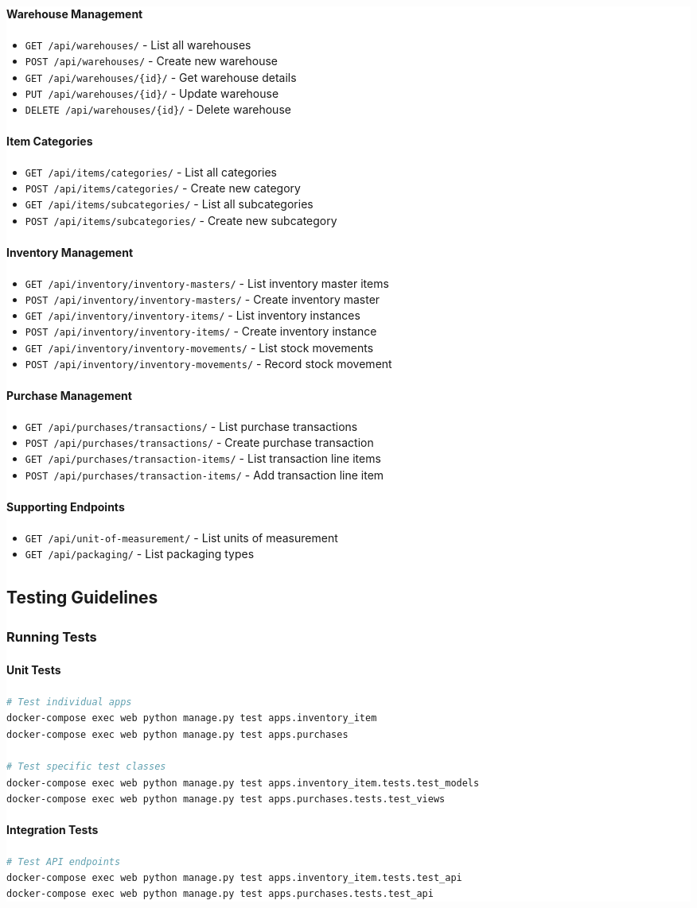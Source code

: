 #### Warehouse Management
- `GET /api/warehouses/` - List all warehouses
- `POST /api/warehouses/` - Create new warehouse
- `GET /api/warehouses/{id}/` - Get warehouse details
- `PUT /api/warehouses/{id}/` - Update warehouse
- `DELETE /api/warehouses/{id}/` - Delete warehouse

#### Item Categories
- `GET /api/items/categories/` - List all categories
- `POST /api/items/categories/` - Create new category
- `GET /api/items/subcategories/` - List all subcategories
- `POST /api/items/subcategories/` - Create new subcategory

#### Inventory Management
- `GET /api/inventory/inventory-masters/` - List inventory master items
- `POST /api/inventory/inventory-masters/` - Create inventory master
- `GET /api/inventory/inventory-items/` - List inventory instances
- `POST /api/inventory/inventory-items/` - Create inventory instance
- `GET /api/inventory/inventory-movements/` - List stock movements
- `POST /api/inventory/inventory-movements/` - Record stock movement

#### Purchase Management
- `GET /api/purchases/transactions/` - List purchase transactions
- `POST /api/purchases/transactions/` - Create purchase transaction
- `GET /api/purchases/transaction-items/` - List transaction line items
- `POST /api/purchases/transaction-items/` - Add transaction line item

#### Supporting Endpoints
- `GET /api/unit-of-measurement/` - List units of measurement
- `GET /api/packaging/` - List packaging types

## Testing Guidelines

### Running Tests

#### Unit Tests
```bash
# Test individual apps
docker-compose exec web python manage.py test apps.inventory_item
docker-compose exec web python manage.py test apps.purchases

# Test specific test classes
docker-compose exec web python manage.py test apps.inventory_item.tests.test_models
docker-compose exec web python manage.py test apps.purchases.tests.test_views
```

#### Integration Tests
```bash
# Test API endpoints
docker-compose exec web python manage.py test apps.inventory_item.tests.test_api
docker-compose exec web python manage.py test apps.purchases.tests.test_api
```
